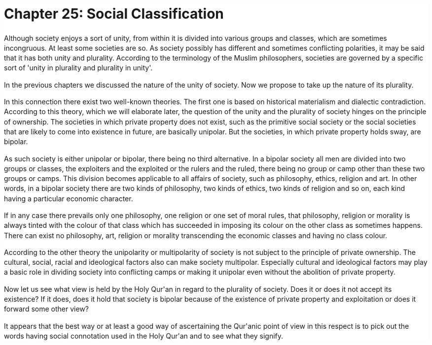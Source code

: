 Chapter 25: Social Classification
=================================

Although society enjoys a sort of unity, from within it is divided into
various groups and classes, which are sometimes incongruous. At least
some societies are so. As society possibly has different and sometimes
conflicting polarities, it may be said that it has both unity and
plurality. According to the terminology of the Muslim philosophers,
societies are governed by a specific sort of 'unity in plurality and
plurality in unity'.

In the previous chapters we discussed the nature of the unity of
society. Now we propose to take up the nature of its plurality.

In this connection there exist two well-known theories. The first one is
based on historical materialism and dialectic contradiction. According
to this theory, which we will elaborate later, the question of the unity
and the plurality of society hinges on the principle of ownership. The
societies in which private property does not exist, such as the
primitive social society or the social societies that are likely to come
into existence in future, are basically unipolar. But the societies, in
which private property holds sway, are bipolar.

As such society is either unipolar or bipolar, there being no third
alternative. In a bipolar society all men are divided into two groups or
classes, the exploiters and the exploited or the rulers and the ruled,
there being no group or camp other than these two groups or camps. This
division becomes applicable to all affairs of society, such as
philosophy, ethics, religion and art. In other words, in a bipolar
society there are two kinds of philosophy, two kinds of ethics, two
kinds of religion and so on, each kind having a particular economic
character.

If in any case there prevails only one philosophy, one religion or one
set of moral rules, that philosophy, religion or morality is always
tinted with the colour of that class which has succeeded in imposing its
colour on the other class as sometimes happens. There can exist no
philosophy, art, religion or morality transcending the economic classes
and having no class colour.

According to the other theory the unipolarity or multipolarity of
society is not subject to the principle of private ownership. The
cultural, social, racial and ideological factors also can make society
multipolar. Especially cultural and ideological factors may play a basic
role in dividing society into conflicting camps or making it unipolar
even without the abolition of private property.

Now let us see what view is held by the Holy Qur'an in regard to the
plurality of society. Does it or does it not accept its existence? If it
does, does it hold that society is bipolar because of the existence of
private property and exploitation or does it forward some other view?

It appears that the best way or at least a good way of ascertaining the
Qur'anic point of view in this respect is to pick out the words having
social connotation used in the Holy Qur'an and to see what they signify.
